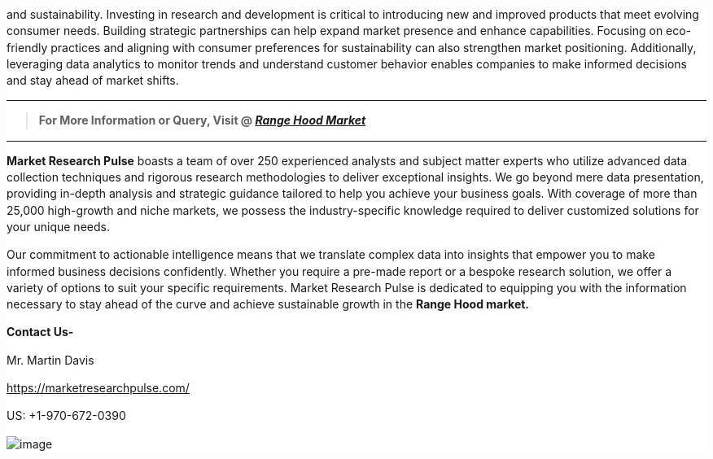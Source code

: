and sustainability. Investing in research and development is critical to introducing new and improved products that meet evolving consumer needs. Building strategic partnerships can help expand market presence and enhance capabilities. Focusing on eco-friendly practices and aligning with consumer preferences for sustainability can also strengthen market positioning. Additionally, leveraging data analytics to monitor trends and understand customer behavior enables companies to make informed decisions and stay ahead of market shifts.</p><hr /><blockquote><p><strong>For More Information or Query, Visit @&nbsp;<em><a href="https://marketresearchpulse.com/report/61636/range-hood-market?utm_source=Linkedin&utm_medium=052">Range Hood Market</a></em></strong></p></blockquote><hr /><p><strong>Market Research Pulse</strong> boasts a team of over 250 experienced analysts and subject matter experts who utilize advanced data collection techniques and rigorous research methodologies to deliver exceptional insights. We go beyond mere data presentation, providing in-depth analysis and strategic guidance tailored to help you achieve your business goals. With coverage of more than 25,000 high-growth and niche markets, we possess the industry-specific knowledge required to deliver customized solutions for your unique needs.</p><p>Our commitment to actionable intelligence means that we translate complex data into insights that empower you to make informed business decisions confidently. Whether you require a pre-made report or a bespoke research solution, we offer a variety of options to suit your specific requirements. Market Research Pulse is dedicated to equipping you with the information necessary to stay ahead of the curve and achieve sustainable growth in the <strong>Range Hood market.</strong></p><p><strong>Contact Us-</strong></p><p>Mr. Martin Davis</p><p>https://marketresearchpulse.com/</p><p>US: +1-970-672-0390</p>
![image](https://github.com/user-attachments/assets/a5ca27a6-7c12-44c4-b417-c7887e739235)

